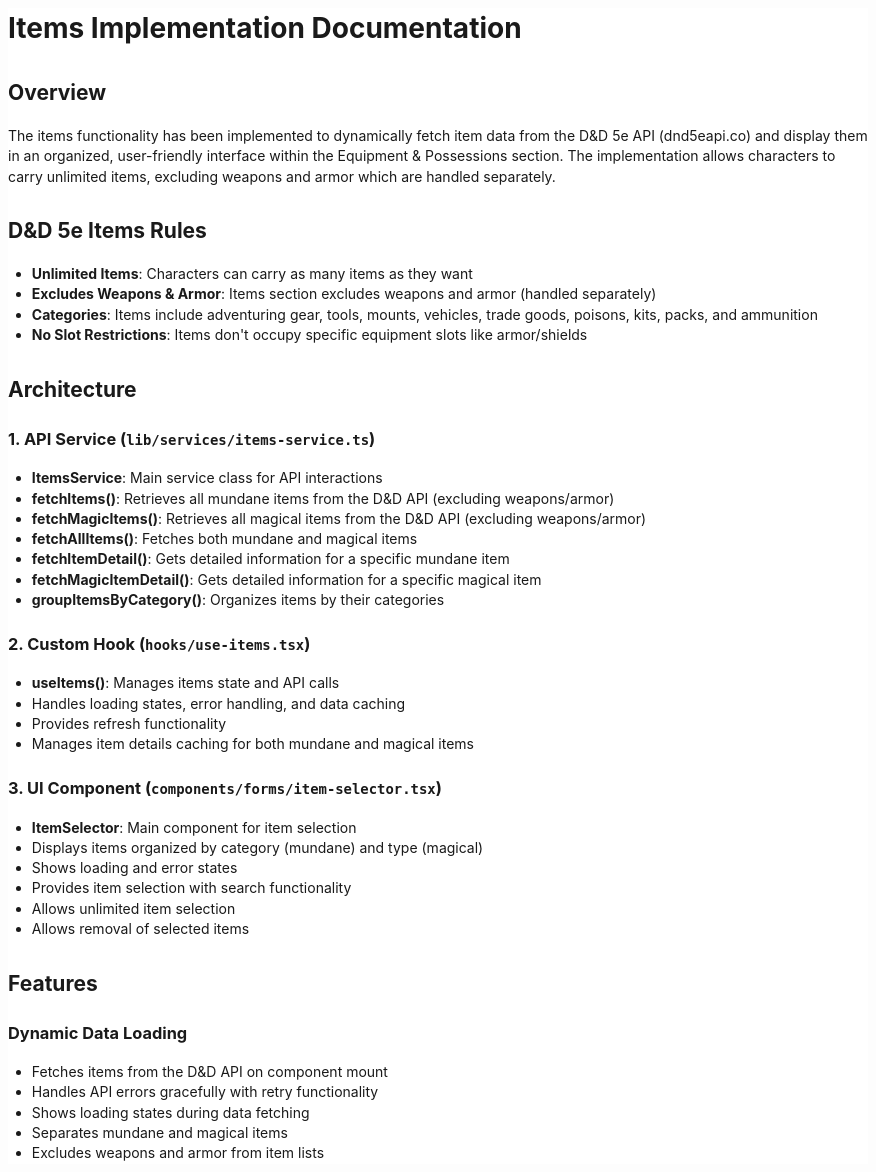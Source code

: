 # Items Implementation Documentation

## Overview

The items functionality has been implemented to dynamically fetch item data from the D&D 5e API (dnd5eapi.co) and display them in an organized, user-friendly interface within the Equipment & Possessions section. The implementation allows characters to carry unlimited items, excluding weapons and armor which are handled separately.

## D&D 5e Items Rules

- **Unlimited Items**: Characters can carry as many items as they want
- **Excludes Weapons & Armor**: Items section excludes weapons and armor (handled separately)
- **Categories**: Items include adventuring gear, tools, mounts, vehicles, trade goods, poisons, kits, packs, and ammunition
- **No Slot Restrictions**: Items don't occupy specific equipment slots like armor/shields

## Architecture

### 1. API Service (`lib/services/items-service.ts`)
- **ItemsService**: Main service class for API interactions
- **fetchItems()**: Retrieves all mundane items from the D&D API (excluding weapons/armor)
- **fetchMagicItems()**: Retrieves all magical items from the D&D API (excluding weapons/armor)
- **fetchAllItems()**: Fetches both mundane and magical items
- **fetchItemDetail()**: Gets detailed information for a specific mundane item
- **fetchMagicItemDetail()**: Gets detailed information for a specific magical item
- **groupItemsByCategory()**: Organizes items by their categories

### 2. Custom Hook (`hooks/use-items.tsx`)
- **useItems()**: Manages items state and API calls
- Handles loading states, error handling, and data caching
- Provides refresh functionality
- Manages item details caching for both mundane and magical items

### 3. UI Component (`components/forms/item-selector.tsx`)
- **ItemSelector**: Main component for item selection
- Displays items organized by category (mundane) and type (magical)
- Shows loading and error states
- Provides item selection with search functionality
- Allows unlimited item selection
- Allows removal of selected items

## Features

### Dynamic Data Loading
- Fetches items from the D&D API on component mount
- Handles API errors gracefully with retry functionality
- Shows loading states during data fetching
- Separates mundane and magical items
- Excludes weapons and armor from item lists
